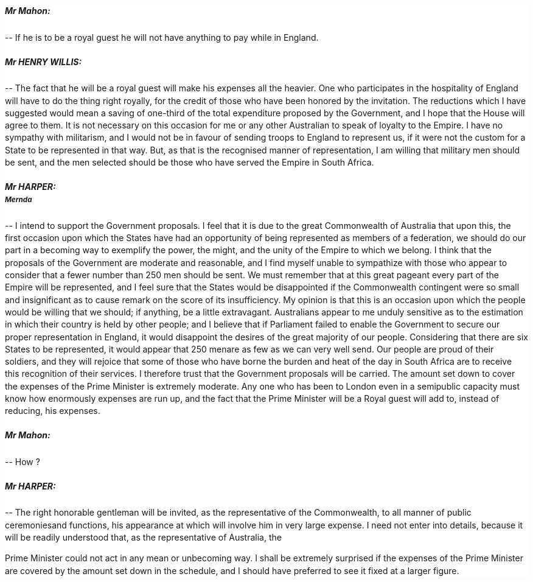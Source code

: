 ##### Mr Mahon:

-- If he is to be a royal guest he will not have anything to pay while in England. 

##### Mr HENRY WILLIS:

-- The fact that he will be a royal guest will make his expenses all the heavier. One who participates in the hospitality of England will have to do the thing right royally, for the credit of those who have been honored by the invitation. The reductions which I have suggested would mean a saving of one-third of the total expenditure proposed by the Government, and I hope that the House will agree to them. It is not necessary on this occasion for me or any other Australian to speak of loyalty to the Empire. I have no sympathy with militarism, and I would not be in favour of sending troops to England to represent us, if it were not the custom for a State to be represented in that way. But, as that is the recognised manner of representation, I am willing that military men should be sent, and the men selected should be those who have served the Empire in South Africa. 

##### Mr HARPER:<br><small class="text-muted">Mernda</small>

-- I intend to support the Government proposals. I feel that it is due to the great Commonwealth of Australia that upon this, the first occasion upon which the States have had an opportunity of being represented as members of a federation, we should do our part in a becoming way to exemplify the power, the might, and the unity of the Empire to which we belong. I think that the proposals of the Government are moderate and reasonable, and I find myself unable to sympathize with those who appear to consider that a fewer number than 250 men should be sent. We must remember that at this great pageant every part of the Empire will be represented, and I feel sure that the States would be disappointed if the Commonwealth contingent were so small and insignificant as to cause remark on the score of its insufficiency. My opinion is that this is an occasion upon which the people would be willing that we should; if anything, be a little extravagant. Australians appear to me unduly sensitive as to the estimation in which their country is held by other people; and I believe that if Parliament failed to enable the Government to secure our proper representation in England, it would disappoint the desires of the great majority of our people. Considering that there are six States to be represented, it would appear that 250 menare as few as we can very well send. Our people are proud of their soldiers, and they will rejoice that some of those who have borne the burden and heat of the day in South Africa are to receive this recognition of their services. I therefore trust that the Government proposals will be carried. The amount set  down to cover the expenses of the Prime Minister is extremely moderate. Any one who has been to London even in a semipublic capacity must know how enormously expenses are run up, and the fact that the Prime Minister will be a Royal guest will add to, instead of reducing, his expenses. 

##### Mr Mahon:

-- How ? 

##### Mr HARPER:

-- The right honorable gentleman will be invited, as the representative of the Commonwealth, to all manner of public ceremoniesand functions, his appearance at which will involve him in very large expense. I need not enter into details, because it will be readily understood that, as the representative of Australia, the 

Prime Minister could not act in any mean or unbecoming way. I shall be extremely surprised if the expenses of the Prime Minister are covered by the amount set down in the schedule, and I should have preferred to see it fixed at a larger figure. 
